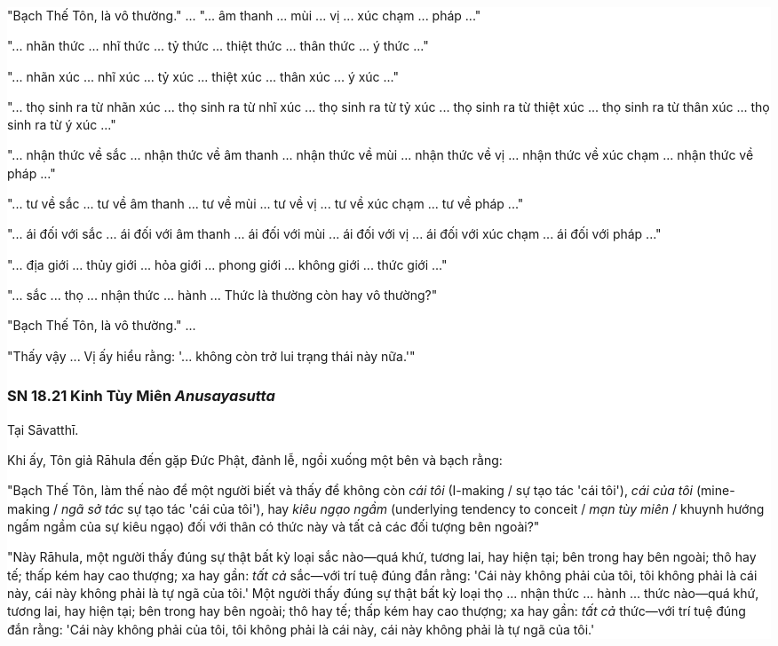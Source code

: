 "Bạch Thế Tôn, là vô thường." ... "... âm thanh ... mùi ... vị ... xúc chạm
... pháp ..."

"... nhãn thức ... nhĩ thức ... tỷ thức ...
thiệt thức ... thân thức ... ý thức ..."

"... nhãn xúc ... nhĩ xúc ... tỷ xúc ... thiệt xúc ...
thân xúc ... ý xúc ..."

"... thọ sinh ra từ nhãn xúc ... thọ sinh ra từ nhĩ xúc ...
thọ sinh ra từ tỷ xúc ... thọ sinh ra từ thiệt xúc ...
thọ sinh ra từ thân xúc ... thọ sinh ra từ ý xúc ..."

"... nhận thức về sắc ... nhận thức về âm thanh ... nhận thức về
mùi ... nhận thức về vị ... nhận thức về xúc chạm ... nhận thức
về pháp ..."

"... tư về sắc ... tư về âm thanh ...
tư về mùi ... tư về vị ... tư về xúc chạm
... tư về pháp ..."

"... ái đối với sắc ... ái đối với âm thanh ... ái đối với mùi
... ái đối với vị ... ái đối với xúc chạm ... ái đối với pháp
..."

"... địa giới ... thủy giới ... hỏa giới ...
phong giới ... không giới ... thức giới ..."

"... sắc ... thọ ... nhận thức ... hành ... Thức là thường còn
hay vô thường?"

"Bạch Thế Tôn, là vô thường." ...

"Thấy vậy ... Vị ấy hiểu rằng: '... không còn trở lui trạng thái này nữa.'"


### SN 18.21 Kinh Tùy Miên *Anusayasutta*

Tại Sāvatthī.

Khi ấy, Tôn giả Rāhula đến gặp Đức Phật, đảnh lễ, ngồi
xuống một bên và bạch rằng:

"Bạch Thế Tôn, làm thế nào để một người biết và thấy để không còn *cái tôi* (I-making / sự tạo tác 'cái tôi'), *cái của tôi* (mine-making / *ngã sở tác* sự tạo tác 'cái của tôi'), hay *kiêu ngạo ngầm* (underlying tendency to conceit / *mạn tùy miên* / khuynh hướng ngấm ngầm của sự kiêu ngạo) đối với thân có thức này và tất cả các đối tượng bên ngoài?"

"Này Rāhula, một người thấy đúng sự thật bất kỳ loại sắc nào—quá khứ,
tương lai, hay hiện tại; bên trong hay bên ngoài; thô hay tế; thấp kém hay
cao thượng; xa hay gần: *tất cả* sắc—với trí tuệ đúng đắn rằng: 'Cái này
không phải của tôi, tôi không phải là cái này, cái này không phải là tự ngã của tôi.' Một người thấy đúng sự thật bất kỳ
loại thọ ... nhận thức ... hành ... thức nào—quá khứ,
tương lai, hay hiện tại; bên trong hay bên ngoài; thô hay tế; thấp kém hay
cao thượng; xa hay gần: *tất cả* thức—với trí tuệ đúng đắn rằng:
'Cái này không phải của tôi, tôi không phải là cái này, cái này không phải là tự ngã của tôi.'

